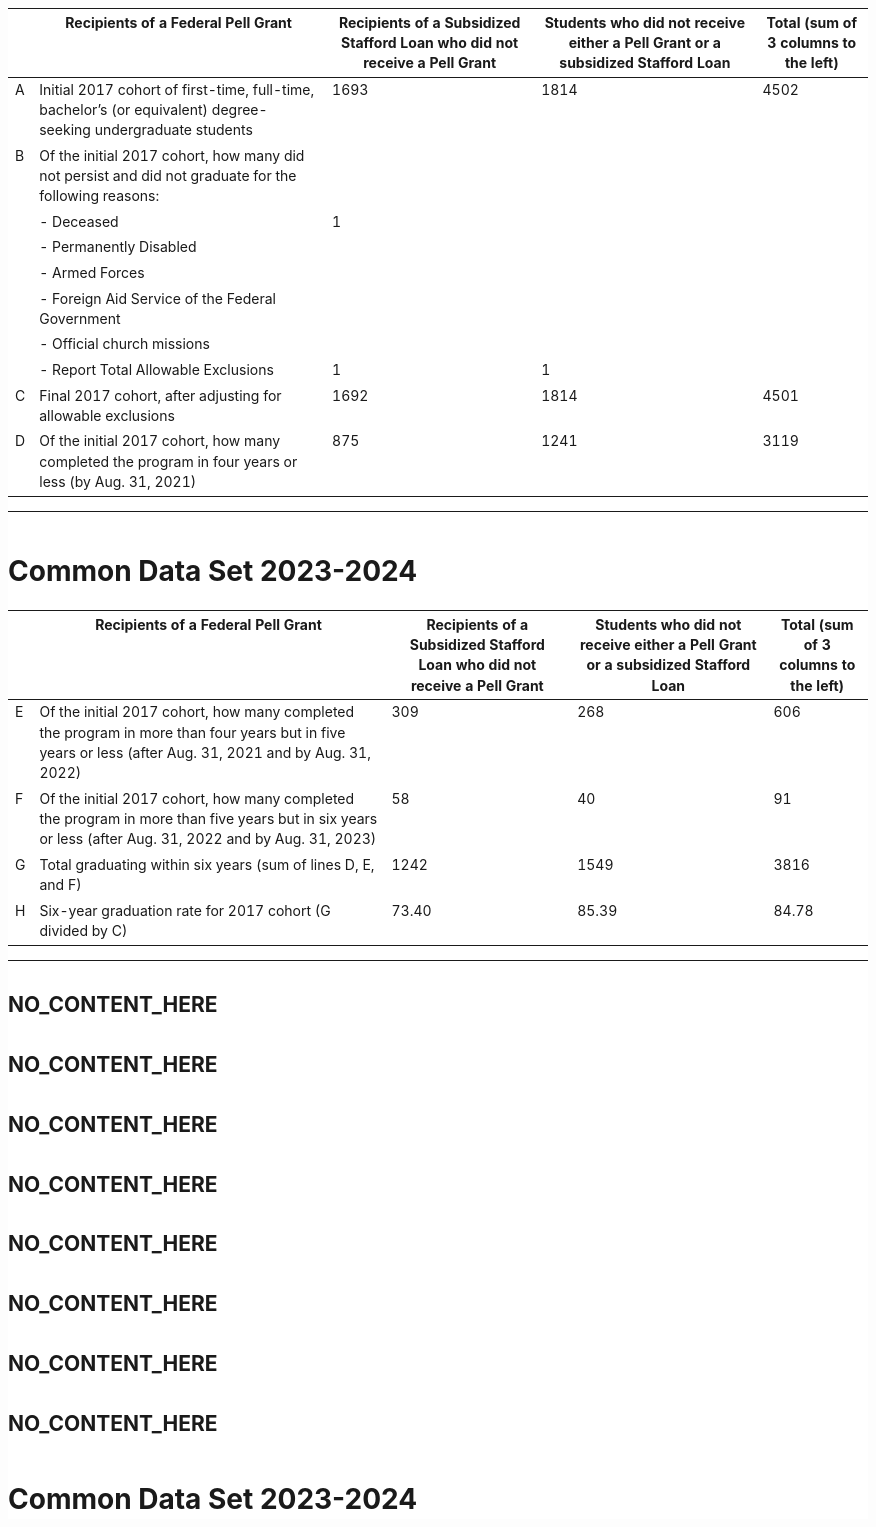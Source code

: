 |   | Recipients of a Federal Pell Grant | Recipients of a Subsidized Stafford Loan who did not receive a Pell Grant | Students who did not receive either a Pell Grant or a subsidized Stafford Loan | Total (sum of 3 columns to the left) |
|---|------------------------------------|--------------------------------------------------------------------------|-------------------------------------------------------------------------------|--------------------------------------|
| A | Initial 2017 cohort of first-time, full-time, bachelor’s (or equivalent) degree-seeking undergraduate students | 1693 | 1814 | 4502 | 8009 |
| B | Of the initial 2017 cohort, how many did not persist and did not graduate for the following reasons: | | | | |
|   | - Deceased | 1 | | | |
|   | - Permanently Disabled | | | | |
|   | - Armed Forces | | | | |
|   | - Foreign Aid Service of the Federal Government | | | | |
|   | - Official church missions | | | | |
|   | - Report Total Allowable Exclusions | 1 | 1 | | 2 |
| C | Final 2017 cohort, after adjusting for allowable exclusions | 1692 | 1814 | 4501 | 8007 |
| D | Of the initial 2017 cohort, how many completed the program in four years or less (by Aug. 31, 2021) | 875 | 1241 | 3119 | 5235 |
---
# Common Data Set 2023-2024

|   | Recipients of a Federal Pell Grant | Recipients of a Subsidized Stafford Loan who did not receive a Pell Grant | Students who did not receive either a Pell Grant or a subsidized Stafford Loan | Total (sum of 3 columns to the left) |
|---|------------------------------------|--------------------------------------------------------------------------|----------------------------------------------------------------------------|--------------------------------------|
| E | Of the initial 2017 cohort, how many completed the program in more than four years but in five years or less (after Aug. 31, 2021 and by Aug. 31, 2022) | 309 | 268 | 606 | 1183 |
| F | Of the initial 2017 cohort, how many completed the program in more than five years but in six years or less (after Aug. 31, 2022 and by Aug. 31, 2023) | 58 | 40 | 91 | 189 |
| G | Total graduating within six years (sum of lines D, E, and F) | 1242 | 1549 | 3816 | 6607 |
| H | Six-year graduation rate for 2017 cohort (G divided by C) | 73.40 | 85.39 | 84.78 | 82.52 |
---
NO_CONTENT_HERE
---
NO_CONTENT_HERE
---
NO_CONTENT_HERE
---
NO_CONTENT_HERE
---
NO_CONTENT_HERE
---
NO_CONTENT_HERE
---
NO_CONTENT_HERE
---
NO_CONTENT_HERE
---
# Common Data Set 2023-2024

